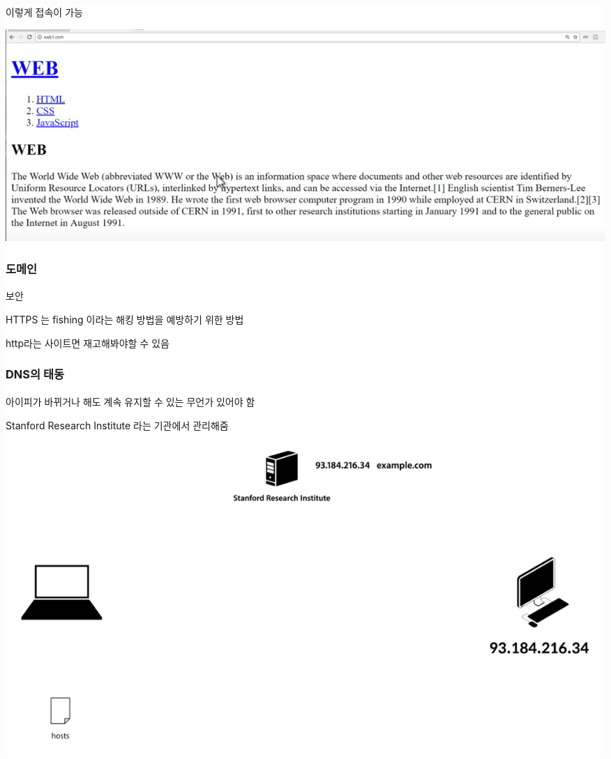 이렇게 접속이 가능

![Untitled](Domain_Nam%204a3cf/Untitled%207.png)

### 도메인

 보안

HTTPS 는 fishing 이라는 해킹 방법을 예방하기 위한 방법

http라는 사이트면 재고해봐야할 수 있음

### DNS의 태동

아이피가 바뀌거나 해도 계속 유지할 수 있는 무언가 있어야 함

Stanford Research Institute 라는 기관에서 관리해줌

![Untitled](Domain_Nam%204a3cf/Untitled%208.png)
